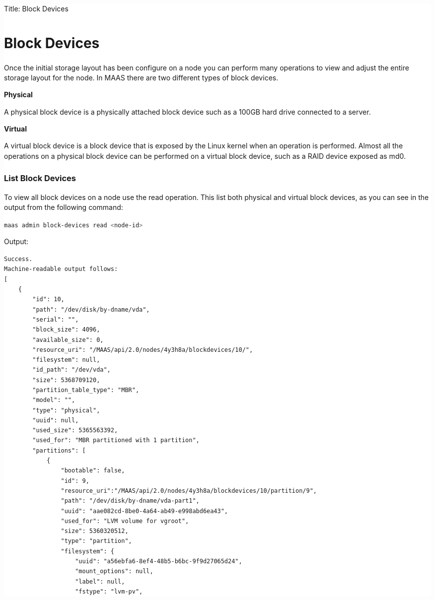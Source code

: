 Title: Block Devices

# Block Devices

Once the initial storage layout has been configure on a node you can perform
many operations to view and adjust the entire storage layout for the node. In
MAAS there are two different types of block devices.

**Physical**

A physical block device is a physically attached block device such as a 100GB
hard drive connected to a server.

**Virtual**

A virtual block device is a block device that is exposed by the Linux kernel
when an operation is performed. Almost all the operations on a physical block
device can be performed on a virtual block device, such as a RAID device exposed
as md0.

### List Block Devices

To view all block devices on a node use the read operation. This list both
physical and virtual block devices, as you can see in the output from the
following command:

```bash
maas admin block-devices read <node-id>
```

Output:

```nohighlight
Success.
Machine-readable output follows:
[
    {
        "id": 10,
        "path": "/dev/disk/by-dname/vda",
        "serial": "",
        "block_size": 4096,
        "available_size": 0,
        "resource_uri": "/MAAS/api/2.0/nodes/4y3h8a/blockdevices/10/",
        "filesystem": null,
        "id_path": "/dev/vda",
        "size": 5368709120,
        "partition_table_type": "MBR",
        "model": "",
        "type": "physical",
        "uuid": null,
        "used_size": 5365563392,
        "used_for": "MBR partitioned with 1 partition",
        "partitions": [
            {
                "bootable": false,
                "id": 9,
                "resource_uri":"/MAAS/api/2.0/nodes/4y3h8a/blockdevices/10/partition/9",
                "path": "/dev/disk/by-dname/vda-part1",
                "uuid": "aae082cd-8be0-4a64-ab49-e998abd6ea43",
                "used_for": "LVM volume for vgroot",
                "size": 5360320512,
                "type": "partition",
                "filesystem": {
                    "uuid": "a56ebfa6-8ef4-48b5-b6bc-9f9d27065d24",
                    "mount_options": null,
                    "label": null,
                    "fstype": "lvm-pv",
```